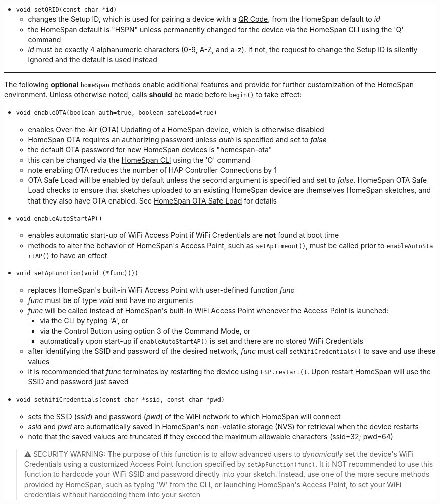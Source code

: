 * `void setQRID(const char *id)`
  * changes the Setup ID, which is used for pairing a device with a [QR Code](QRCodes.md), from the HomeSpan default to *id*
  * the HomeSpan default is "HSPN" unless permanently changed for the device via the [HomeSpan CLI](CLI.md) using the 'Q' command
  * *id* must be exactly 4 alphanumeric characters (0-9, A-Z, and a-z).  If not, the request to change the Setup ID is silently ignored and the default is used instead
  
---

The following **optional** `homeSpan` methods enable additional features and provide for further customization of the HomeSpan environment.  Unless otherwise noted, calls **should** be made before `begin()` to take effect:

* `void enableOTA(boolean auth=true, boolean safeLoad=true)`
  * enables [Over-the-Air (OTA) Updating](OTA.md) of a HomeSpan device, which is otherwise disabled
  * HomeSpan OTA requires an authorizing password unless *auth* is specified and set to *false*
  * the default OTA password for new HomeSpan devices is "homespan-ota"
  * this can be changed via the [HomeSpan CLI](CLI.md) using the 'O' command
  * note enabling OTA reduces the number of HAP Controller Connections by 1
  * OTA Safe Load will be enabled by default unless the second argument is specified and set to *false*.  HomeSpan OTA Safe Load checks to ensure that sketches uploaded to an existing HomeSpan device are themselves HomeSpan sketches, and that they also have OTA enabled.  See [HomeSpan OTA Safe Load](OTA.md#ota-safe-load) for details

* `void enableAutoStartAP()`
  * enables automatic start-up of WiFi Access Point if WiFi Credentials are **not** found at boot time
  * methods to alter the behavior of HomeSpan's Access Point, such as `setApTimeout()`, must be called prior to `enableAutoStartAP()` to have an effect  
  
* `void setApFunction(void (*func)())`
  * replaces HomeSpan's built-in WiFi Access Point with user-defined function *func*
  * *func* must be of type *void* and have no arguments
  * *func* will be called instead of HomeSpan's built-in WiFi Access Point whenever the Access Point is launched:
    * via the CLI by typing 'A', or
    * via the Control Button using option 3 of the Command Mode, or
    * automatically upon start-up if `enableAutoStartAP()` is set and there are no stored WiFi Credentials
  * after identifying the SSID and password of the desired network, *func* must call `setWifiCredentials()` to save and use these values
  * it is recommended that *func* terminates by restarting the device using `ESP.restart()`. Upon restart HomeSpan will use the SSID and password just saved
  
* `void setWifiCredentials(const char *ssid, const char *pwd)`
  * sets the SSID (*ssid*) and password (*pwd*) of the WiFi network to which HomeSpan will connect
  * *ssid* and *pwd* are automatically saved in HomeSpan's non-volatile storage (NVS) for retrieval when the device restarts
  * note that the saved values are truncated if they exceed the maximum allowable characters (ssid=32; pwd=64)
  
> :warning: SECURITY WARNING: The purpose of this function is to allow advanced users to *dynamically* set the device's WiFi Credentials using a customized Access Point function specified by `setApFunction(func)`. It it NOT recommended to use this function to hardcode your WiFi SSID and password directly into your sketch.  Instead, use one of the more secure methods provided by HomeSpan, such as typing 'W' from the CLI, or launching HomeSpan's Access Point, to set your WiFi credentials without hardcoding them into your sketch
